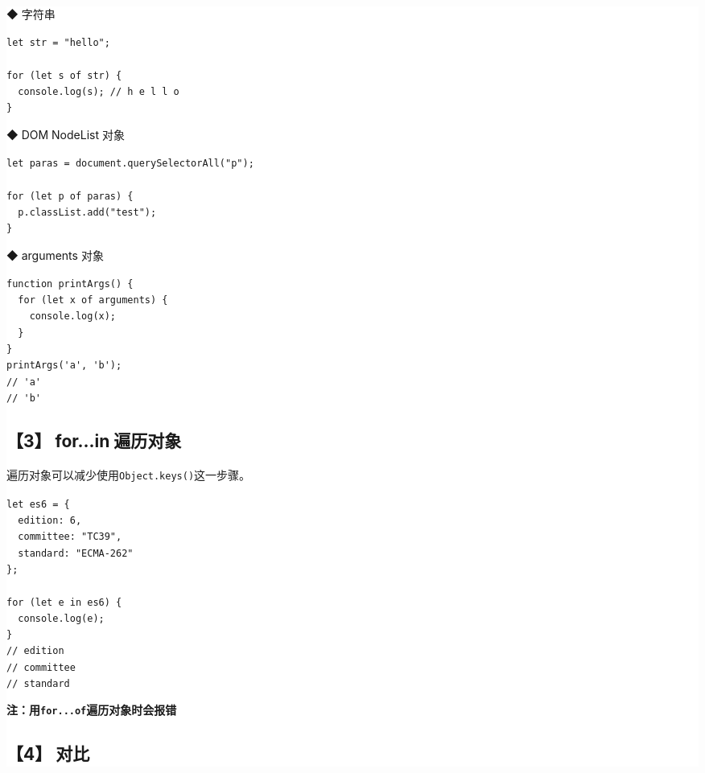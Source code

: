 ◆ 字符串

```
let str = "hello";

for (let s of str) {
  console.log(s); // h e l l o
}
```

◆ DOM NodeList 对象

```
let paras = document.querySelectorAll("p");

for (let p of paras) {
  p.classList.add("test");
}

```

◆ arguments 对象

```
function printArgs() {
  for (let x of arguments) {
    console.log(x);
  }
}
printArgs('a', 'b');
// 'a'
// 'b'
```

## 【3】 for...in 遍历对象

遍历对象可以减少使用`Object.keys()`这一步骤。

```
let es6 = {
  edition: 6,
  committee: "TC39",
  standard: "ECMA-262"
};

for (let e in es6) {
  console.log(e);
}
// edition
// committee
// standard
```

**注：用`for...of`遍历对象时会报错**

## 【4】 对比
